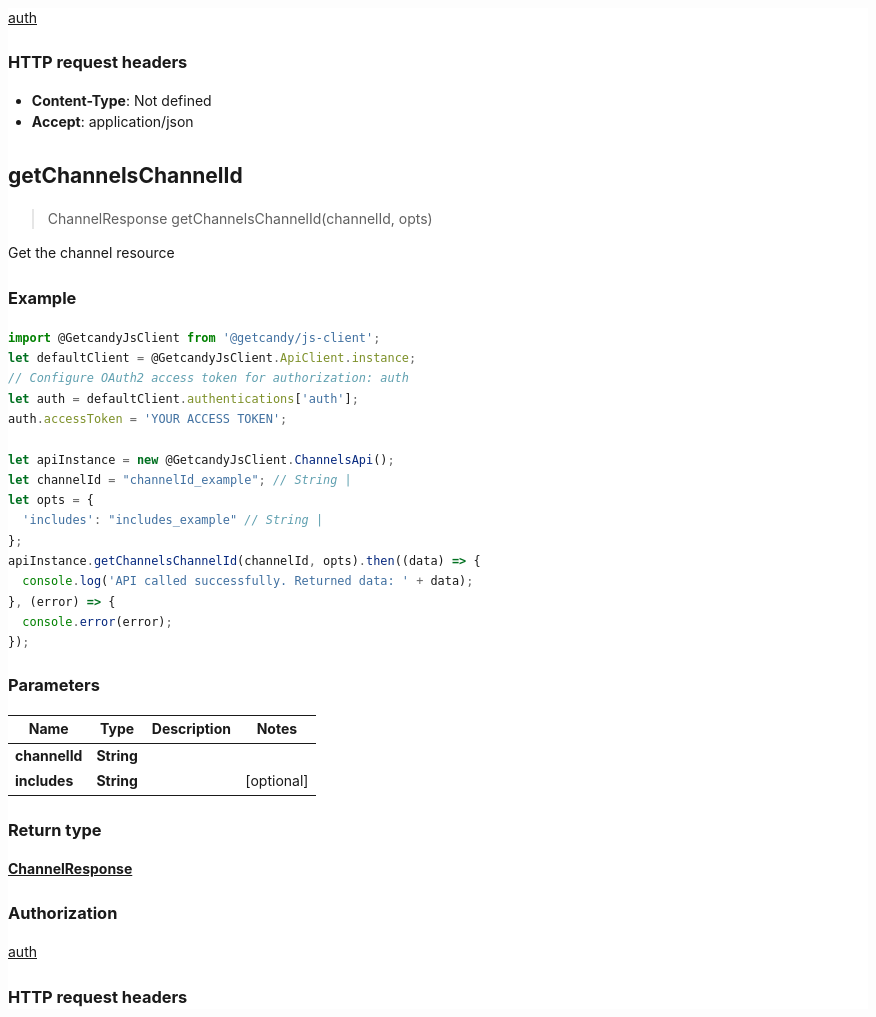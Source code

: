 [auth](../README.md#auth)

### HTTP request headers

- **Content-Type**: Not defined
- **Accept**: application/json


## getChannelsChannelId

> ChannelResponse getChannelsChannelId(channelId, opts)

Get the channel resource

### Example

```javascript
import @GetcandyJsClient from '@getcandy/js-client';
let defaultClient = @GetcandyJsClient.ApiClient.instance;
// Configure OAuth2 access token for authorization: auth
let auth = defaultClient.authentications['auth'];
auth.accessToken = 'YOUR ACCESS TOKEN';

let apiInstance = new @GetcandyJsClient.ChannelsApi();
let channelId = "channelId_example"; // String | 
let opts = {
  'includes': "includes_example" // String | 
};
apiInstance.getChannelsChannelId(channelId, opts).then((data) => {
  console.log('API called successfully. Returned data: ' + data);
}, (error) => {
  console.error(error);
});

```

### Parameters


Name | Type | Description  | Notes
------------- | ------------- | ------------- | -------------
 **channelId** | **String**|  | 
 **includes** | **String**|  | [optional] 

### Return type

[**ChannelResponse**](ChannelResponse.md)

### Authorization

[auth](../README.md#auth)

### HTTP request headers
